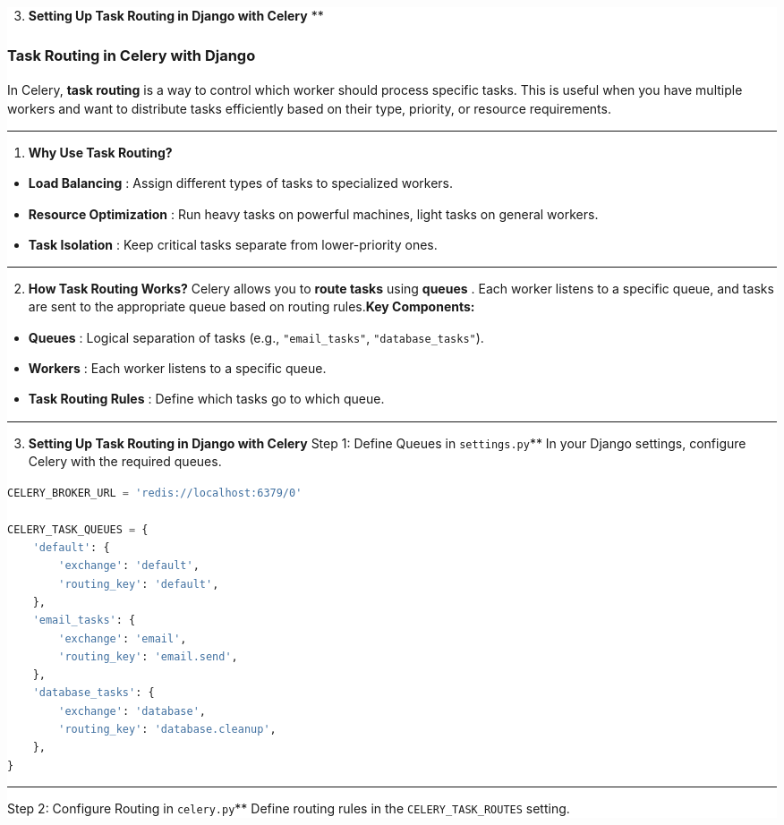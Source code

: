 3. **Setting Up Task Routing in Django with Celery** **
### Task Routing in Celery with Django 
In Celery, **task routing**  is a way to control which worker should process specific tasks. This is useful when you have multiple workers and want to distribute tasks efficiently based on their type, priority, or resource requirements.

---

1. **Why Use Task Routing?**  
- **Load Balancing** : Assign different types of tasks to specialized workers.
 
- **Resource Optimization** : Run heavy tasks on powerful machines, light tasks on general workers.
 
- **Task Isolation** : Keep critical tasks separate from lower-priority ones.


---

2. **How Task Routing Works?** Celery allows you to **route tasks**  using **queues** . Each worker listens to a specific queue, and tasks are sent to the appropriate queue based on routing rules.**Key Components:**  
- **Queues** : Logical separation of tasks (e.g., `"email_tasks"`, `"database_tasks"`).
 
- **Workers** : Each worker listens to a specific queue.
 
- **Task Routing Rules** : Define which tasks go to which queue.


---

3. **Setting Up Task Routing in Django with Celery** Step 1: Define Queues in `settings.py`** 
In your Django settings, configure Celery with the required queues.


```python
CELERY_BROKER_URL = 'redis://localhost:6379/0'

CELERY_TASK_QUEUES = {
    'default': {
        'exchange': 'default',
        'routing_key': 'default',
    },
    'email_tasks': {
        'exchange': 'email',
        'routing_key': 'email.send',
    },
    'database_tasks': {
        'exchange': 'database',
        'routing_key': 'database.cleanup',
    },
}
```


---

Step 2: Configure Routing in `celery.py`** Define routing rules in the `CELERY_TASK_ROUTES` setting.
